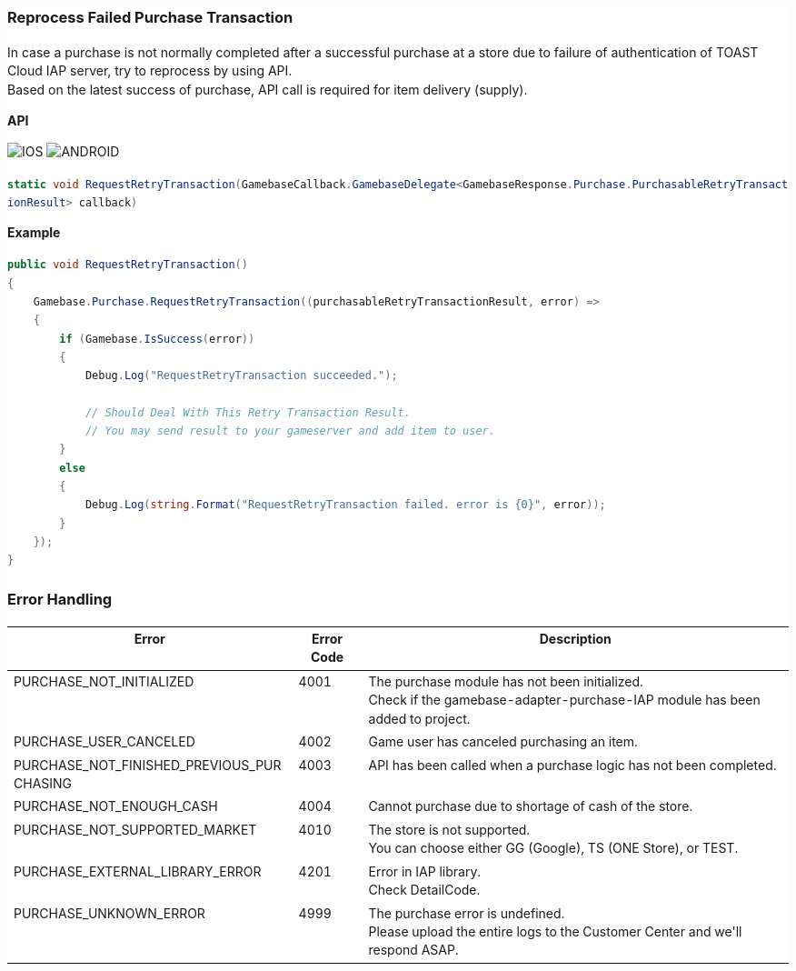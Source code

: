 ### Reprocess Failed Purchase Transaction

In case a purchase is not normally completed after a successful purchase at a store due to failure of authentication of TOAST Cloud IAP server, try to reprocess by using API. <br/>
Based on the latest success of purchase, API call is required for item delivery (supply).


**API**

![IOS](http://static.toastoven.net/prod_gamebase/UnityDevelopersGuide/unity-developers-guide-icon-ios_1.2.0.png)
![ANDROID](http://static.toastoven.net/prod_gamebase/UnityDevelopersGuide/unity-developers-guide-icon-android_1.2.0.png)


```cs
static void RequestRetryTransaction(GamebaseCallback.GamebaseDelegate<GamebaseResponse.Purchase.PurchasableRetryTransactionResult> callback)
```

**Example**

```cs
public void RequestRetryTransaction()
{
    Gamebase.Purchase.RequestRetryTransaction((purchasableRetryTransactionResult, error) =>
    {
        if (Gamebase.IsSuccess(error))
        {
            Debug.Log("RequestRetryTransaction succeeded.");

            // Should Deal With This Retry Transaction Result.
            // You may send result to your gameserver and add item to user.
        }
        else
        {
            Debug.Log(string.Format("RequestRetryTransaction failed. error is {0}", error));
        }
    });
}
```

### Error Handling

| Error                                    | Error Code | Description                              |
| ---------------------------------------- | ---------- | ---------------------------------------- |
| PURCHASE_NOT_INITIALIZED                 | 4001       | The purchase module has not been initialized.<br> Check if the gamebase-adapter-purchase-IAP module has been added to project. |
| PURCHASE_USER_CANCELED                   | 4002       | Game user has canceled purchasing an item.                  |
| PURCHASE_NOT_FINISHED_PREVIOUS_PURCHASING | 4003       | API has been called when a purchase logic has not been completed.     |
| PURCHASE_NOT_ENOUGH_CASH                 | 4004       | Cannot purchase due to shortage of cash of the store.              |
| PURCHASE_NOT_SUPPORTED_MARKET            | 4010       | The store is not supported. <br> You can choose either GG (Google), TS (ONE Store), or TEST. |
| PURCHASE_EXTERNAL_LIBRARY_ERROR          | 4201       | Error in IAP library.<br> Check DetailCode.   |
| PURCHASE_UNKNOWN_ERROR                   | 4999       | The purchase error is undefined.<br> Please upload the entire logs to the Customer Center and we'll respond ASAP. |
